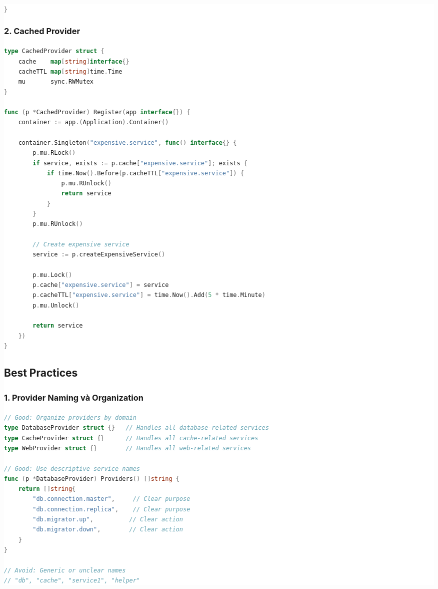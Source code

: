 ```go
}
```

### 2. Cached Provider

```go
type CachedProvider struct {
    cache    map[string]interface{}
    cacheTTL map[string]time.Time
    mu       sync.RWMutex
}

func (p *CachedProvider) Register(app interface{}) {
    container := app.(Application).Container()
    
    container.Singleton("expensive.service", func() interface{} {
        p.mu.RLock()
        if service, exists := p.cache["expensive.service"]; exists {
            if time.Now().Before(p.cacheTTL["expensive.service"]) {
                p.mu.RUnlock()
                return service
            }
        }
        p.mu.RUnlock()
        
        // Create expensive service
        service := p.createExpensiveService()
        
        p.mu.Lock()
        p.cache["expensive.service"] = service
        p.cacheTTL["expensive.service"] = time.Now().Add(5 * time.Minute)
        p.mu.Unlock()
        
        return service
    })
}
```

## Best Practices

### 1. Provider Naming và Organization

```go
// Good: Organize providers by domain
type DatabaseProvider struct {}   // Handles all database-related services
type CacheProvider struct {}      // Handles all cache-related services
type WebProvider struct {}        // Handles all web-related services

// Good: Use descriptive service names
func (p *DatabaseProvider) Providers() []string {
    return []string{
        "db.connection.master",     // Clear purpose
        "db.connection.replica",    // Clear purpose
        "db.migrator.up",          // Clear action
        "db.migrator.down",        // Clear action
    }
}

// Avoid: Generic or unclear names
// "db", "cache", "service1", "helper"
```
